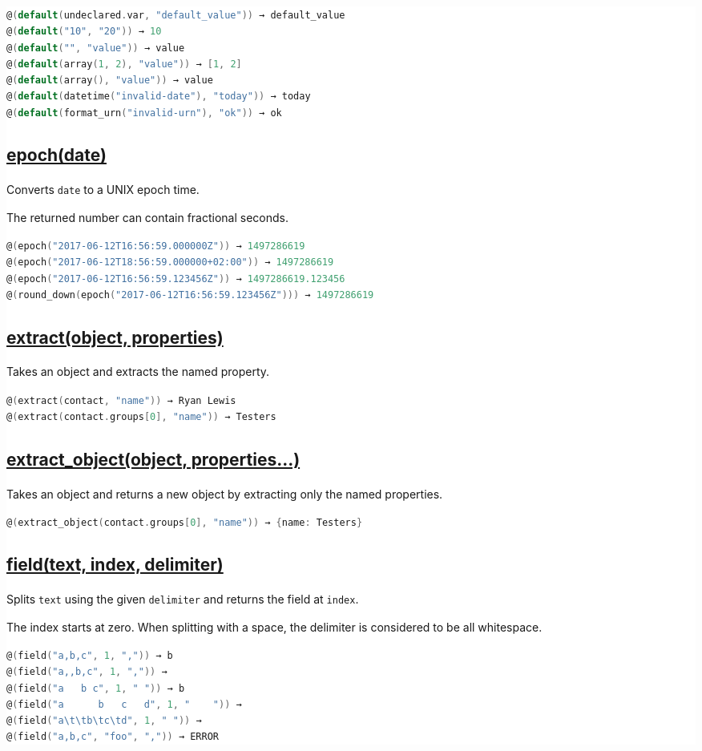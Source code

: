 
```objectivec
@(default(undeclared.var, "default_value")) → default_value
@(default("10", "20")) → 10
@(default("", "value")) → value
@(default(array(1, 2), "value")) → [1, 2]
@(default(array(), "value")) → value
@(default(datetime("invalid-date"), "today")) → today
@(default(format_urn("invalid-urn"), "ok")) → ok
```

<h2 class="item_title"><a name="function:epoch" href="#function:epoch">epoch(date)</a></h2>

Converts `date` to a UNIX epoch time.

The returned number can contain fractional seconds.


```objectivec
@(epoch("2017-06-12T16:56:59.000000Z")) → 1497286619
@(epoch("2017-06-12T18:56:59.000000+02:00")) → 1497286619
@(epoch("2017-06-12T16:56:59.123456Z")) → 1497286619.123456
@(round_down(epoch("2017-06-12T16:56:59.123456Z"))) → 1497286619
```

<h2 class="item_title"><a name="function:extract" href="#function:extract">extract(object, properties)</a></h2>

Takes an object and extracts the named property.


```objectivec
@(extract(contact, "name")) → Ryan Lewis
@(extract(contact.groups[0], "name")) → Testers
```

<h2 class="item_title"><a name="function:extract_object" href="#function:extract_object">extract_object(object, properties...)</a></h2>

Takes an object and returns a new object by extracting only the named properties.


```objectivec
@(extract_object(contact.groups[0], "name")) → {name: Testers}
```

<h2 class="item_title"><a name="function:field" href="#function:field">field(text, index, delimiter)</a></h2>

Splits `text` using the given `delimiter` and returns the field at `index`.

The index starts at zero. When splitting with a space, the delimiter is considered to be all whitespace.


```objectivec
@(field("a,b,c", 1, ",")) → b
@(field("a,,b,c", 1, ",")) →
@(field("a   b c", 1, " ")) → b
@(field("a		b	c	d", 1, "	")) →
@(field("a\t\tb\tc\td", 1, " ")) →
@(field("a,b,c", "foo", ",")) → ERROR
```
